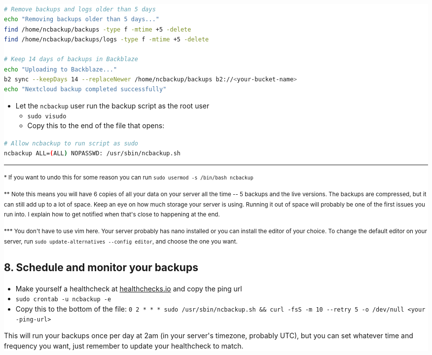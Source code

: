 ```bash
# Remove backups and logs older than 5 days
echo "Removing backups older than 5 days..."
find /home/ncbackup/backups -type f -mtime +5 -delete
find /home/ncbackup/backups/logs -type f -mtime +5 -delete

# Keep 14 days of backups in Backblaze
echo "Uploading to Backblaze..."
b2 sync --keepDays 14 --replaceNewer /home/ncbackup/backups b2://<your-bucket-name>
echo "Nextcloud backup completed successfully"
```

- Let the `ncbackup` user run the backup script as the root user
  - `sudo visudo`
  - Copy this to the end of the file that opens:

```bash
# Allow ncbackup to run script as sudo
ncbackup ALL=(ALL) NOPASSWD: /usr/sbin/ncbackup.sh
```

---

<p>
  <small>
  * If you want to undo this for some reason you can run <code>sudo usermod -s /bin/bash ncbackup</code>
  </small>
</p>
<p>
  <small>
  ** Note this means you will have 6 copies of all your data on your server all the time -- 5 backups and the live versions. The backups are compressed, but it can still add up to a lot of space. Keep an eye on how much storage your server is using. Running it out of space will probably be one of the first issues you run into. I explain how to get notified when that's close to happening at the end.
  </small>
</p>
<p>
  <small>
  *** You don't have to use vim here. Your server probably has nano installed or you can install the editor of your choice. To change the default editor on your server, run <code>sudo update-alternatives --config editor</code>, and choose the one you want.
  </small>
</p>

## 8. Schedule and monitor your backups

- Make yourself a healthcheck at [healthchecks.io](https://healthchecks.io) and copy the ping url
- `sudo crontab -u ncbackup -e`
- Copy this to the bottom of the file: `0 2 * * * sudo /usr/sbin/ncbackup.sh && curl -fsS -m 10 --retry 5 -o /dev/null <your-ping-url>`

This will run your backups once per day at 2am (in your server's timezone, probably UTC), but you can set whatever time and frequency you want, just remember to update your healthcheck to match.
